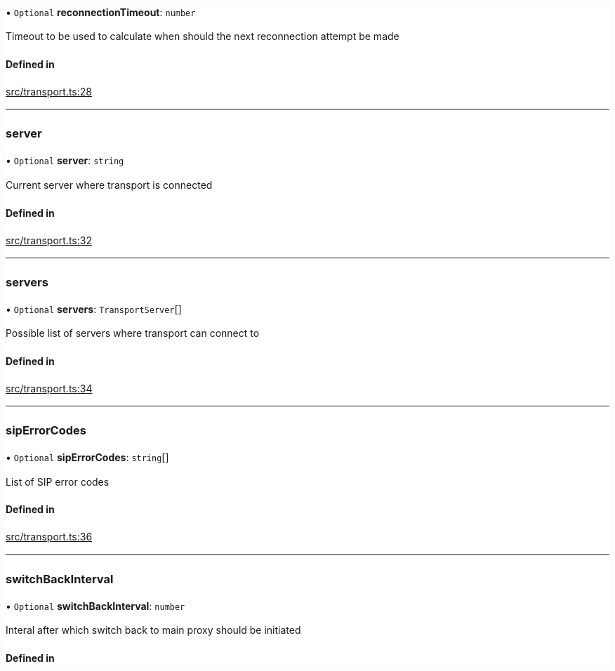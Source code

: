 • `Optional` **reconnectionTimeout**: `number`

Timeout to be used to calculate when should the next reconnection attempt be made

#### Defined in

[src/transport.ts:28](https://github.com/nerdchacha/ringcentral-web-phone/blob/491aafd/src/transport.ts#L28)

___

### server

• `Optional` **server**: `string`

Current server where transport is connected

#### Defined in

[src/transport.ts:32](https://github.com/nerdchacha/ringcentral-web-phone/blob/491aafd/src/transport.ts#L32)

___

### servers

• `Optional` **servers**: `TransportServer`[]

Possible list of servers where transport can connect to

#### Defined in

[src/transport.ts:34](https://github.com/nerdchacha/ringcentral-web-phone/blob/491aafd/src/transport.ts#L34)

___

### sipErrorCodes

• `Optional` **sipErrorCodes**: `string`[]

List of SIP error codes

#### Defined in

[src/transport.ts:36](https://github.com/nerdchacha/ringcentral-web-phone/blob/491aafd/src/transport.ts#L36)

___

### switchBackInterval

• `Optional` **switchBackInterval**: `number`

Interal after which switch back to main proxy should be initiated

#### Defined in
